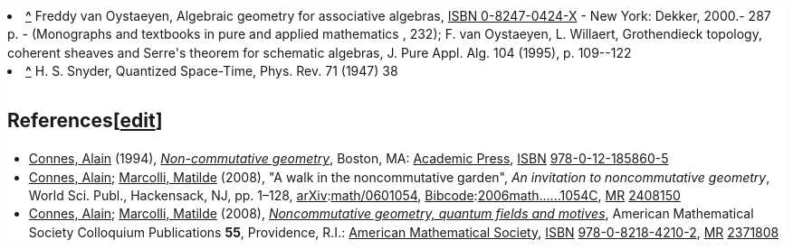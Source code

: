 <li id="cite_note-6"><span class="mw-cite-backlink"><b><a href="#cite_ref-6">^</a></b></span> <span class="reference-text">Freddy van Oystaeyen, Algebraic geometry for associative algebras, <a href="/wiki/Special:BookSources/082470424X" class="internal mw-magiclink-isbn">ISBN 0-8247-0424-X</a> - New York: Dekker, 2000.- 287 p. - (Monographs and textbooks in pure and applied mathematics , 232); F. van Oystaeyen, L. Willaert, Grothendieck topology, coherent sheaves and Serre's theorem for schematic algebras, J. Pure Appl. Alg. 104 (1995), p. 109--122</span>
</li>
<li id="cite_note-7"><span class="mw-cite-backlink"><b><a href="#cite_ref-7">^</a></b></span> <span class="reference-text">H. S. Snyder, Quantized Space-Time, Phys. Rev. 71 (1947) 38</span>
</li>
</ol></div>
<h2><span class="mw-headline" id="References">References</span><span class="mw-editsection"><span class="mw-editsection-bracket">[</span><a href="/w/index.php?title=Noncommutative_geometry&amp;action=edit&amp;section=11" title="Edit section: References">edit</a><span class="mw-editsection-bracket">]</span></span></h2>
<ul><li><span id="CITEREFConnes1994" class="citation"><a href="/wiki/Alain_Connes" title="Alain Connes">Connes, Alain</a> (1994), <a rel="nofollow" class="external text" href="http://www.alainconnes.org/docs/book94bigpdf.pdf"><i>Non-commutative geometry</i></a>, Boston, MA: <a href="/wiki/Academic_Press" title="Academic Press">Academic Press</a>, <a href="/wiki/International_Standard_Book_Number" title="International Standard Book Number">ISBN</a>&#160;<a href="/wiki/Special:BookSources/978-0-12-185860-5" title="Special:BookSources/978-0-12-185860-5">978-0-12-185860-5</a></span><span title="ctx_ver=Z39.88-2004&amp;rfr_id=info%3Asid%2Fen.wikipedia.org%3ANoncommutative+geometry&amp;rft.au=Connes%2C+Alain&amp;rft.aufirst=Alain&amp;rft.aulast=Connes&amp;rft.btitle=Non-commutative+geometry&amp;rft.date=1994&amp;rft.genre=book&amp;rft_id=http%3A%2F%2Fwww.alainconnes.org%2Fdocs%2Fbook94bigpdf.pdf&amp;rft.isbn=978-0-12-185860-5&amp;rft.place=Boston%2C+MA&amp;rft.pub=Academic+Press&amp;rft_val_fmt=info%3Aofi%2Ffmt%3Akev%3Amtx%3Abook" class="Z3988"><span style="display:none;">&#160;</span></span></li>
<li><span id="CITEREFConnesMarcolli2008" class="citation"><a href="/wiki/Alain_Connes" title="Alain Connes">Connes, Alain</a>; <a href="/wiki/Matilde_Marcolli" title="Matilde Marcolli">Marcolli, Matilde</a> (2008), "A walk in the noncommutative garden", <i>An invitation to noncommutative geometry</i>, World Sci. Publ., Hackensack, NJ, pp.&#160;1–128, <a href="/wiki/ArXiv" title="ArXiv">arXiv</a>:<a rel="nofollow" class="external text" href="//arxiv.org/abs/math/0601054">math/0601054</a>, <a href="/wiki/Bibcode" title="Bibcode">Bibcode</a>:<a rel="nofollow" class="external text" href="http://adsabs.harvard.edu/abs/2006math......1054C">2006math......1054C</a>, <a href="/wiki/Mathematical_Reviews" title="Mathematical Reviews">MR</a>&#160;<a rel="nofollow" class="external text" href="//www.ams.org/mathscinet-getitem?mr=2408150">2408150</a></span><span title="ctx_ver=Z39.88-2004&amp;rfr_id=info%3Asid%2Fen.wikipedia.org%3ANoncommutative+geometry&amp;rft.atitle=A+walk+in+the+noncommutative+garden&amp;rft.au=Connes%2C+Alain&amp;rft.aufirst=Alain&amp;rft.aulast=Connes&amp;rft.au=Marcolli%2C+Matilde&amp;rft.btitle=An+invitation+to+noncommutative+geometry&amp;rft.date=2008&amp;rft.genre=bookitem&amp;rft_id=info%3Aarxiv%2Fmath%2F0601054&amp;rft_id=info%3Abibcode%2F2006math......1054C&amp;rft.mr=2408150&amp;rft.pages=1-128&amp;rft.pub=World+Sci.+Publ.%2C+Hackensack%2C+NJ&amp;rft_val_fmt=info%3Aofi%2Ffmt%3Akev%3Amtx%3Abook" class="Z3988"><span style="display:none;">&#160;</span></span></li>
<li><span id="CITEREFConnesMarcolli2008" class="citation"><a href="/wiki/Alain_Connes" title="Alain Connes">Connes, Alain</a>; <a href="/wiki/Matilde_Marcolli" title="Matilde Marcolli">Marcolli, Matilde</a> (2008), <a rel="nofollow" class="external text" href="http://www.alainconnes.org/docs/bookwebfinal.pdf"><i>Noncommutative geometry, quantum fields and motives</i></a>, American Mathematical Society Colloquium Publications <b>55</b>, Providence, R.I.: <a href="/wiki/American_Mathematical_Society" title="American Mathematical Society">American Mathematical Society</a>, <a href="/wiki/International_Standard_Book_Number" title="International Standard Book Number">ISBN</a>&#160;<a href="/wiki/Special:BookSources/978-0-8218-4210-2" title="Special:BookSources/978-0-8218-4210-2">978-0-8218-4210-2</a>, <a href="/wiki/Mathematical_Reviews" title="Mathematical Reviews">MR</a>&#160;<a rel="nofollow" class="external text" href="//www.ams.org/mathscinet-getitem?mr=2371808">2371808</a></span><span title="ctx_ver=Z39.88-2004&amp;rfr_id=info%3Asid%2Fen.wikipedia.org%3ANoncommutative+geometry&amp;rft.au=Connes%2C+Alain&amp;rft.aufirst=Alain&amp;rft.aulast=Connes&amp;rft.au=Marcolli%2C+Matilde&amp;rft.btitle=Noncommutative+geometry%2C+quantum+fields+and+motives&amp;rft.date=2008&amp;rft.genre=book&amp;rft_id=http%3A%2F%2Fwww.alainconnes.org%2Fdocs%2Fbookwebfinal.pdf&amp;rft.isbn=978-0-8218-4210-2&amp;rft.mr=2371808&amp;rft.place=Providence%2C+R.I.&amp;rft.pub=American+Mathematical+Society&amp;rft.series=American+Mathematical+Society+Colloquium+Publications&amp;rft_val_fmt=info%3Aofi%2Ffmt%3Akev%3Amtx%3Abook&amp;rft.volume=55" class="Z3988"><span style="display:none;">&#160;</span></span></li>